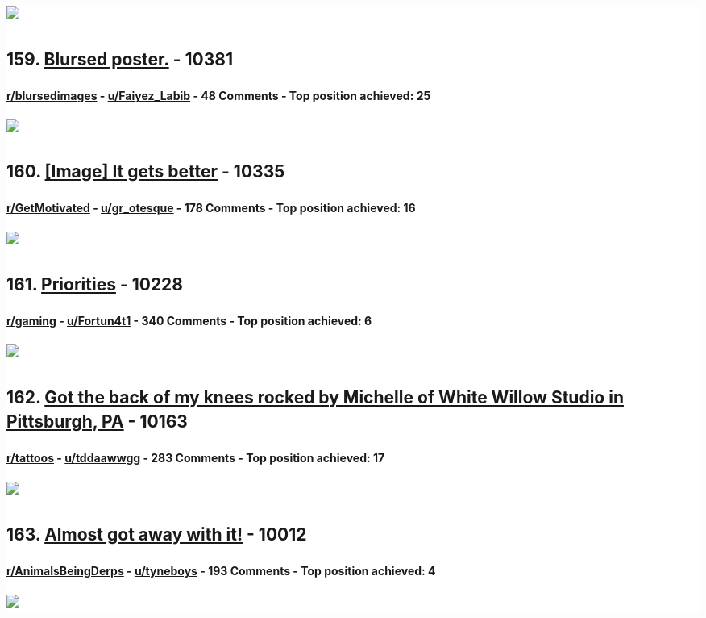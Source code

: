 <a href="https://i.redd.it/lk0imw5lnvj71.jpg"><img src="https://b.thumbs.redditmedia.com/K4Md-QIOAUAtbF6uZqGN4FP-KXwJxLdBz1Z1iiotSSM.jpg"></img></a>

## 159. [Blursed poster.](http://reddit.com/r/blursedimages/comments/pcgz3w/blursed_poster/) - 10381
#### [r/blursedimages](http://reddit.com/r/blursedimages) - [u/Faiyez_Labib](http://reddit.com/u/Faiyez_Labib) - 48 Comments - Top position achieved: 25

<a href="https://i.redd.it/fin0a2ak6uj71.jpg"><img src="https://b.thumbs.redditmedia.com/fEF98HjddAKpadugkoKJgMo0iiQi_HaJdmhdU-UdhHA.jpg"></img></a>

## 160. [[Image] It gets better](http://reddit.com/r/GetMotivated/comments/pcxj0e/image_it_gets_better/) - 10335
#### [r/GetMotivated](http://reddit.com/r/GetMotivated) - [u/gr_otesque](http://reddit.com/u/gr_otesque) - 178 Comments - Top position achieved: 16

<a href="https://i.imgur.com/qfYSiD4.png"><img src="https://b.thumbs.redditmedia.com/euPRq3w8cctXV7aa0gfnGuQquVClap4GiOtpkCo0vcY.jpg"></img></a>

## 161. [Priorities](http://reddit.com/r/gaming/comments/pchom2/priorities/) - 10228
#### [r/gaming](http://reddit.com/r/gaming) - [u/Fortun4t1](http://reddit.com/u/Fortun4t1) - 340 Comments - Top position achieved: 6

<a href="https://i.redd.it/stni2s85guj71.jpg"><img src="https://b.thumbs.redditmedia.com/p1s9D0t4GTSmDi85tq1G3FfSmV_ss81XxA5q1XX0ZoM.jpg"></img></a>

## 162. [Got the back of my knees rocked by Michelle of White Willow Studio in Pittsburgh, PA](http://reddit.com/r/tattoos/comments/pcwkcn/got_the_back_of_my_knees_rocked_by_michelle_of/) - 10163
#### [r/tattoos](http://reddit.com/r/tattoos) - [u/tddaawwgg](http://reddit.com/u/tddaawwgg) - 283 Comments - Top position achieved: 17

<a href="https://i.redd.it/jxxmekevxyj71.jpg"><img src="https://b.thumbs.redditmedia.com/raQrVTGGdOhKg6J5JQUG1nffjwWMCtZKAHboziMXgds.jpg"></img></a>

## 163. [Almost got away with it!](http://reddit.com/r/AnimalsBeingDerps/comments/pclnuf/almost_got_away_with_it/) - 10012
#### [r/AnimalsBeingDerps](http://reddit.com/r/AnimalsBeingDerps) - [u/tyneboys](http://reddit.com/u/tyneboys) - 193 Comments - Top position achieved: 4

<a href="https://v.redd.it/gtmtl1s91wj71"><img src="https://b.thumbs.redditmedia.com/1oOLpH2bR-qNDh49VnqGSY3D-l1TAGJQwP9xL1kSAoQ.jpg"></img></a>
